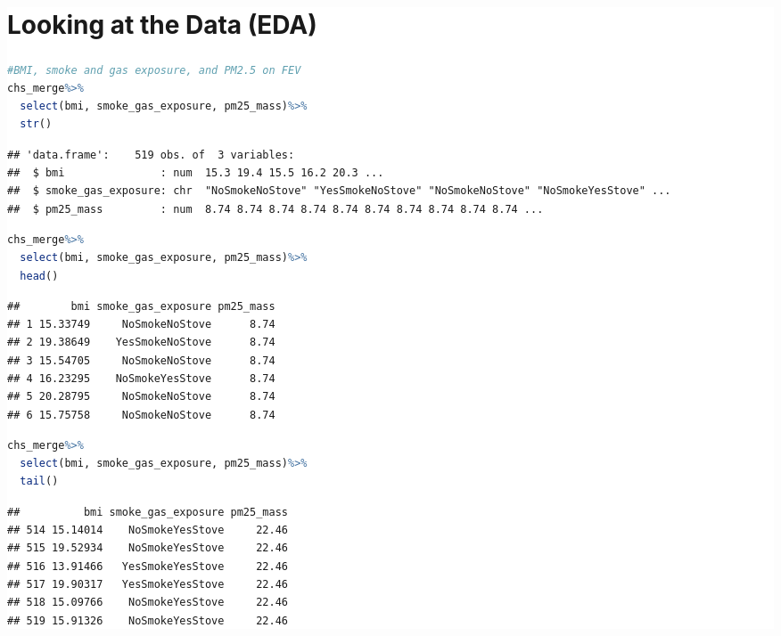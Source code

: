 # Looking at the Data (EDA)

``` r
#BMI, smoke and gas exposure, and PM2.5 on FEV
chs_merge%>%
  select(bmi, smoke_gas_exposure, pm25_mass)%>%
  str()
```

    ## 'data.frame':    519 obs. of  3 variables:
    ##  $ bmi               : num  15.3 19.4 15.5 16.2 20.3 ...
    ##  $ smoke_gas_exposure: chr  "NoSmokeNoStove" "YesSmokeNoStove" "NoSmokeNoStove" "NoSmokeYesStove" ...
    ##  $ pm25_mass         : num  8.74 8.74 8.74 8.74 8.74 8.74 8.74 8.74 8.74 8.74 ...

``` r
chs_merge%>%
  select(bmi, smoke_gas_exposure, pm25_mass)%>%
  head()
```

    ##        bmi smoke_gas_exposure pm25_mass
    ## 1 15.33749     NoSmokeNoStove      8.74
    ## 2 19.38649    YesSmokeNoStove      8.74
    ## 3 15.54705     NoSmokeNoStove      8.74
    ## 4 16.23295    NoSmokeYesStove      8.74
    ## 5 20.28795     NoSmokeNoStove      8.74
    ## 6 15.75758     NoSmokeNoStove      8.74

``` r
chs_merge%>%
  select(bmi, smoke_gas_exposure, pm25_mass)%>%
  tail()
```

    ##          bmi smoke_gas_exposure pm25_mass
    ## 514 15.14014    NoSmokeYesStove     22.46
    ## 515 19.52934    NoSmokeYesStove     22.46
    ## 516 13.91466   YesSmokeYesStove     22.46
    ## 517 19.90317   YesSmokeYesStove     22.46
    ## 518 15.09766    NoSmokeYesStove     22.46
    ## 519 15.91326    NoSmokeYesStove     22.46
